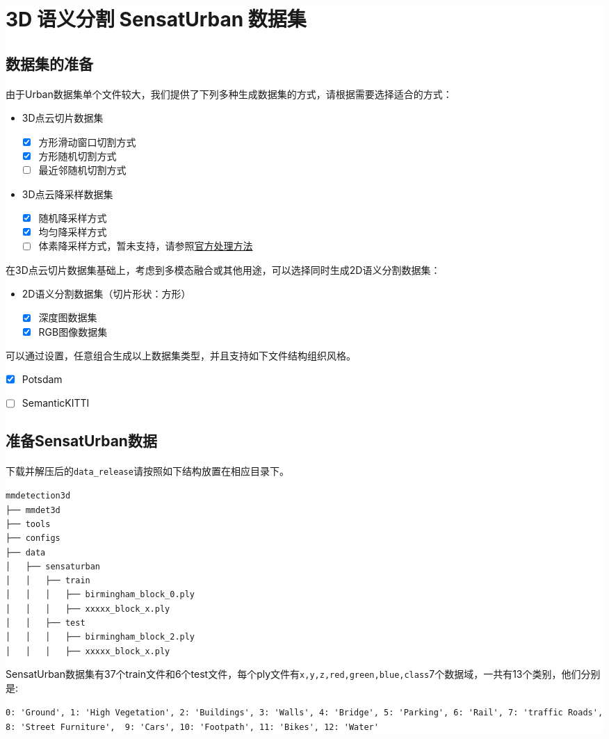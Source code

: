 # 3D 语义分割 SensatUrban 数据集

## 数据集的准备

由于Urban数据集单个文件较大，我们提供了下列多种生成数据集的方式，请根据需要选择适合的方式：

- 3D点云切片数据集

  - [x] 方形滑动窗口切割方式
  - [x] 方形随机切割方式
  - [ ] 最近邻随机切割方式

- 3D点云降采样数据集

  - [x] 随机降采样方式
  - [x] 均匀降采样方式
  - [ ] 体素降采样方式，暂未支持，请参照[官方处理方法](https://github.com/QingyongHu/SensatUrban/blob/master/input_preparation.py)

在3D点云切片数据集基础上，考虑到多模态融合或其他用途，可以选择同时生成2D语义分割数据集：

- 2D语义分割数据集（切片形状：方形）

  - [x] 深度图数据集
  - [x] RGB图像数据集

可以通过设置，任意组合生成以上数据集类型，并且支持如下文件结构组织风格。

- [x] Potsdam

- [ ] SemanticKITTI

## 准备SensatUrban数据

下载并解压后的`data_release`请按照如下结构放置在相应目录下。

```
mmdetection3d
├── mmdet3d
├── tools
├── configs
├── data
│   ├── sensaturban
│   │   ├── train
│   │   │   ├── birmingham_block_0.ply
│   │   │   ├── xxxxx_block_x.ply
│   │   ├── test
│   │   │   ├── birmingham_block_2.ply
│   │   │   ├── xxxxx_block_x.ply
```

SensatUrban数据集有37个train文件和6个test文件，每个ply文件有`x,y,z,red,green,blue,class`7个数据域，一共有13个类别，他们分别是:

`0: 'Ground', 1: 'High Vegetation', 2: 'Buildings', 3: 'Walls', 4: 'Bridge', 5: 'Parking', 6: 'Rail', 7: 'traffic Roads', 8: 'Street Furniture',  9: 'Cars', 10: 'Footpath', 11: 'Bikes', 12: 'Water'`
